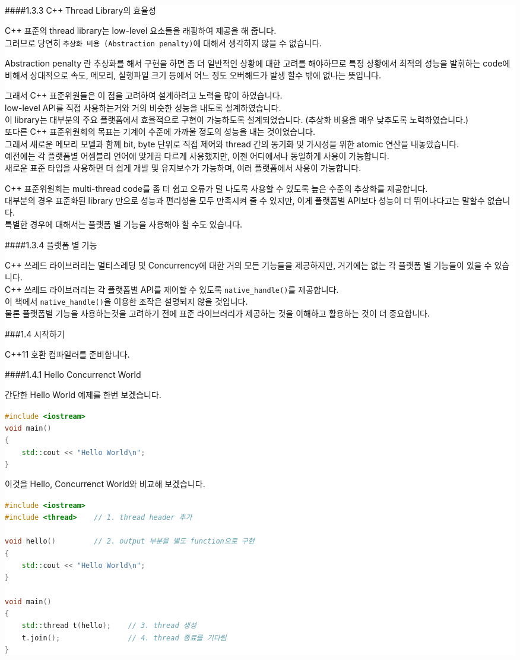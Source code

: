 ####1.3.3 C++ Thread Library의 효율성

C++ 표준의 thread library는 low-level 요소들을 래핑하여 제공을 해 줍니다.  
그러므로 당연히 `추상화 비용 (Abstraction penalty)`에 대해서 생각하지 않을 수 없습니다.  

Abstraction penalty 란 추상화를 해서 구현을 하면 좀 더 일반적인 상황에 대한 고려를 해야하므로 특정 상황에서 최적의 성능을 발휘하는 code에 비해서 상대적으로 속도, 메모리, 실행파일 크기 등에서 어느 정도 오버해드가 발생 할수 밖에 없나는 뜻입니다.  

그래서 C++ 표준위원들은 이 점을 고려하여 설계하려고 노력을 많이 하였습니다.  
low-level API를 직접 사용하는거와 거의 비슷한 성능을 내도록 설계하였습니다.  
이 library는 대부분의 주요 플랫폼에서 효율적으로 구현이 가능하도록 설계되었습니다. (추상화 비용을 매우 낮추도록 노력하였습니다.)  
또다른 C++ 표준위원회의 목표는 기계어 수준에 가까울 정도의 성능을 내는 것이었습니다.  
그래서 새로운 메모리 모델과 함께 bit, byte 단위로 직접 제어와  thread 간의 동기화 및 가시성을 위한 atomic 연산을 내놓았습니다.  
예전에는 각 플랫폼별 어셈블리 언어에 맞게끔 다르게 사용했지만, 이젠 어디에서나 동일하게 사용이 가능합니다.  
새로운 표준 타입을 사용하면 더 쉽게 개발 및 유지보수가 가능하며, 여러 플랫폼에서 사용이 가능합니다.  

C++ 표준위원회는 multi-thread code를 좀 더 쉽고 오류가 덜 나도록 사용할 수 있도록 높은 수준의 추상화를 제공합니다.  
대부분의 경우 표준화된 library 만으로 성능과 편리성을 모두 만족시켜 줄 수 있지만, 이게 플랫폼별 API보다 성능이 더 뛰어나다고는 말할수 없습니다.  
특별한 경우에 대해서는 플랫폼 별 기능을 사용해야 할 수도 있습니다.

####1.3.4 플랫폼 별 기능

C++ 쓰레드 라이브러리는 멀티스레딩 및 Concurrency에 대한 거의 모든 기능들을 제공하지만, 거기에는 없는 각 플랫폼 별 기능들이 있을 수 있습니다.  
C++ 쓰레드 라이브러리는 각 플랫폼별 API를 제어할 수 있도록 `native_handle()`를 제공합니다.  
이 책에서 `native_handle()`을 이용한 조작은 설명되지 않을 것입니다.  
물론 플랫폼별 기능을 사용하는것을 고려하기 전에 표준 라이브러리가 제공하는 것을 이해하고 활용하는 것이 더 중요합니다.  

###1.4 시작하기  

C++11 호환 컴파일러를 준비합니다.  

####1.4.1 Hello Concurrenct World  

간단한 Hello World 예제를 한번 보겠습니다.  

```C++
#include <iostream>
void main()
{
    std::cout << "Hello World\n";
}
```

이것을 Hello, Concurrenct World와 비교해 보겠습니다.  

```C++
#include <iostream>
#include <thread>    // 1. thread header 추가

void hello()         // 2. output 부분을 별도 function으로 구현
{
    std::cout << "Hello World\n";
}

void main()
{
    std::thread t(hello);    // 3. thread 생성
    t.join();                // 4. thread 종료를 기다림
}
```
